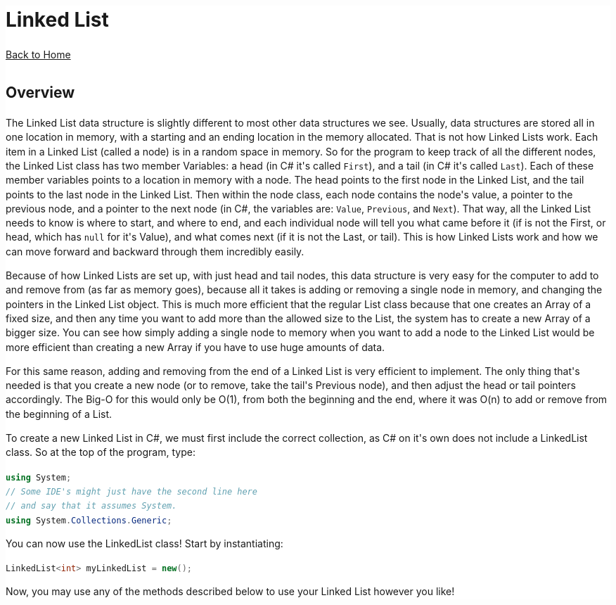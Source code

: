 # Linked List

[Back to Home](0-welcome.md)

## Overview

The Linked List data structure is slightly different to most other data structures we see.
Usually, data structures are stored all in one location in memory, with a starting and an ending
location in the memory allocated. That is not how Linked Lists work. Each item in a Linked 
List (called a node) is in a random space in memory. So for the program to keep track of all
the different nodes, the Linked List class has two member Variables: a head (in C# it's called 
`First`), and a tail (in C# it's called `Last`). Each of these member variables points to a 
location in memory with a node. The head points to the first node in the Linked List,
and the tail points to the last node in the Linked List. Then within the node class, 
each node contains the node's value, a pointer to the previous node, and a pointer to the 
next node (in C#, the variables are: `Value`, `Previous`, and `Next`). That way, all the Linked List needs
to know is where to start, and where to end, and each individual node will tell you what came
before it (if is not the First, or head, which has `null` for it's Value), and what comes next 
(if it is not the Last, or tail). This is how Linked Lists work and how we can move forward and 
backward through them incredibly easily.

Because of how Linked Lists are set up, with just head and tail nodes, this data structure is
very easy for the computer to add to and remove from (as far as memory goes), because all it
takes is adding or removing a single node in memory, and changing the pointers in the Linked
List object. This is much more efficient that the regular List class because that one creates
an Array of a fixed size, and then any time you want to add more than the allowed size to the 
List, the system has to create a new Array of a bigger size. You can see how simply adding a
single node to memory when you want to add a node to the Linked List would be more efficient 
than creating a new Array if you have to use huge amounts of data. 

For this same reason, adding and removing from the end of a Linked List is very efficient 
to implement. The only thing that's needed is that you create a new node (or to remove,
take the tail's Previous node), and then adjust the head or tail pointers accordingly. The Big-O
for this would only be O(1), from both the beginning and the end, where it was O(n) to add or
remove from the beginning of a List.

To create a new Linked List in C#, we must first include the correct collection, as C# on 
it's own does not include a LinkedList class. So at the top of the program, type:
```c#
using System;
// Some IDE's might just have the second line here
// and say that it assumes System.
using System.Collections.Generic;
```

You can now use the LinkedList class! Start by instantiating:
```c#
LinkedList<int> myLinkedList = new();
```

Now, you may use any of the methods described below to use your Linked List however you like!
